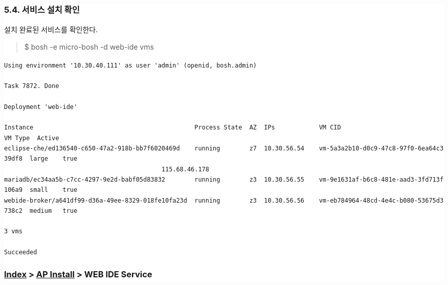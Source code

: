 ```

```  


### <div id="5.4"/> 5.4. 서비스 설치 확인

설치 완료된 서비스를 확인한다.  

> $ bosh -e micro-bosh -d web-ide vms

```
Using environment '10.30.40.111' as user 'admin' (openid, bosh.admin)

Task 7872. Done

Deployment 'web-ide'

Instance                                            Process State  AZ  IPs            VM CID                                   VM Type  Active
eclipse-che/ed136540-c650-47a2-918b-bb7f6020469d    running        z7  10.30.56.54    vm-5a3a2b10-d0c9-47c8-97f0-6ea64c339df8  large    true
							               115.68.46.178
mariadb/ec34aa5b-c7cc-4297-9e2d-babf05d83832        running        z3  10.30.56.55    vm-9e1631af-b6c8-481e-aad3-3fd713f106a9  small    true
webide-broker/a641df99-d36a-49ee-8329-018fe10fa23d  running        z3  10.30.56.56    vm-eb784964-48cd-4e4c-b080-53675d3738c2  medium   true

3 vms

Succeeded
```


### [Index](https://github.com/okpc579/paasta-guide-new/blob/main/README.md) > [AP Install](../README.md) > WEB IDE Service
